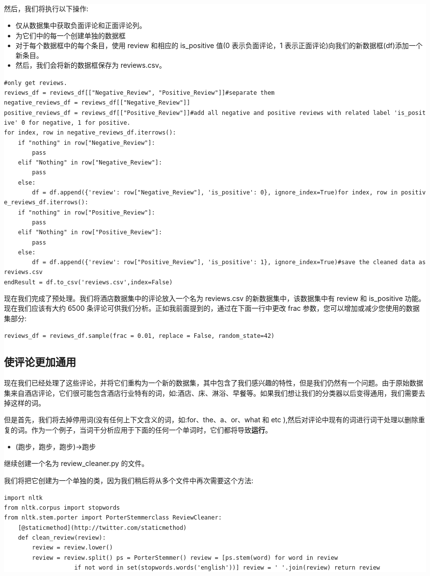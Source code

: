 然后，我们将执行以下操作:

*   仅从数据集中获取负面评论和正面评论列。
*   为它们中的每一个创建单独的数据框
*   对于每个数据框中的每个条目，使用 review 和相应的 is_positive 值(0 表示负面评论，1 表示正面评论)向我们的新数据框(df)添加一个新条目。
*   然后，我们会将新的数据框保存为 reviews.csv。

```
#only get reviews.
reviews_df = reviews_df[["Negative_Review", "Positive_Review"]]#separate them
negative_reviews_df = reviews_df[["Negative_Review"]]
positive_reviews_df = reviews_df[["Positive_Review"]]#add all negative and positive reviews with related label 'is_positive' 0 for negative, 1 for positive.
for index, row in negative_reviews_df.iterrows():
    if "nothing" in row["Negative_Review"]:
        pass
    elif "Nothing" in row["Negative_Review"]:
        pass
    else:
        df = df.append({'review': row["Negative_Review"], 'is_positive': 0}, ignore_index=True)for index, row in positive_reviews_df.iterrows():
    if "nothing" in row["Positive_Review"]:
        pass
    elif "Nothing" in row["Positive_Review"]:
        pass
    else:
        df = df.append({'review': row["Positive_Review"], 'is_positive': 1}, ignore_index=True)#save the cleaned data as reviews.csv
endResult = df.to_csv('reviews.csv',index=False)
```

现在我们完成了预处理。我们将酒店数据集中的评论放入一个名为 reviews.csv 的新数据集中，该数据集中有 review 和 is_positive 功能。现在我们应该有大约 6500 条评论可供我们分析。正如我前面提到的，通过在下面一行中更改 frac 参数，您可以增加或减少您使用的数据集部分:

```
reviews_df = reviews_df.sample(frac = 0.01, replace = False, random_state=42)
```

## 使评论更加通用

现在我们已经处理了这些评论，并将它们重构为一个新的数据集，其中包含了我们感兴趣的特性，但是我们仍然有一个问题。由于原始数据集来自酒店评论，它们很可能包含酒店行业特有的词，如:酒店、床、淋浴、早餐等。如果我们想让我们的分类器以后变得通用，我们需要去掉这样的词。

但是首先，我们将去掉停用词(没有任何上下文含义的词，如:for、the、a、or、what 和 etc ),然后对评论中现有的词进行词干处理以删除重复的词。作为一个例子，当词干分析应用于下面的任何一个单词时，它们都将导致**运行**。

*   (跑步，跑步，跑步)->跑步

继续创建一个名为 review_cleaner.py 的文件。

我们将把它创建为一个单独的类，因为我们稍后将从多个文件中再次需要这个方法:

```
import nltk
from nltk.corpus import stopwords
from nltk.stem.porter import PorterStemmerclass ReviewCleaner:
    [@staticmethod](http://twitter.com/staticmethod)
    def clean_review(review):
        review = review.lower()
        review = review.split() ps = PorterStemmer() review = [ps.stem(word) for word in review
                    if not word in set(stopwords.words('english'))] review = ' '.join(review) return review
```
